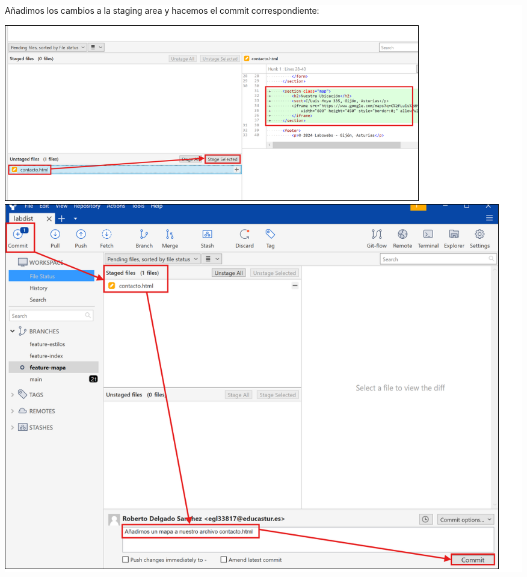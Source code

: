 Añadimos los cambios a la staging area y hacemos el commit correspondiente:

<img src="./Actividad%20evaluable%202%20-%20Git%20y%20GitHub.assets/image-20250213223941761.png" alt="image-20250213223941761" style="zoom:67%;border:1px solid black;" />

<img src="./Actividad%20evaluable%202%20-%20Git%20y%20GitHub.assets/image-20250213224132394.png" alt="image-20250213224132394" style="zoom:80%;border:1px solid black;" />
